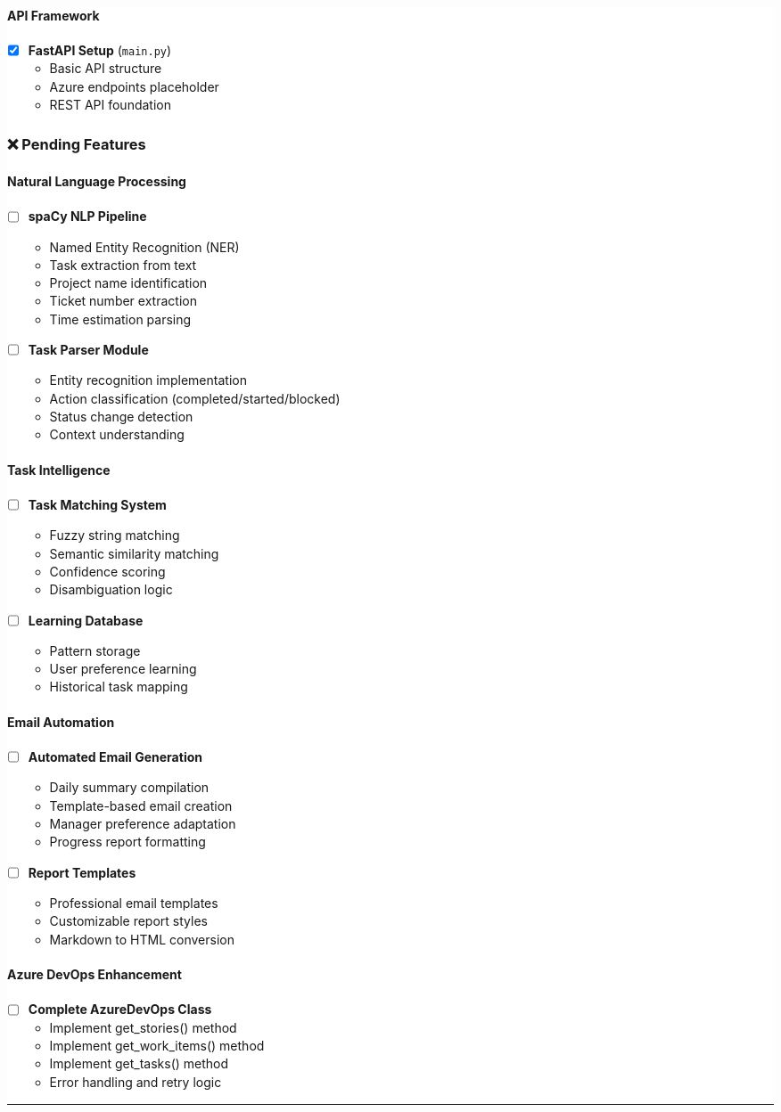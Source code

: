 #### API Framework
- [x] **FastAPI Setup** (`main.py`)
  - Basic API structure
  - Azure endpoints placeholder
  - REST API foundation

### ❌ Pending Features

#### Natural Language Processing
- [ ] **spaCy NLP Pipeline**
  - Named Entity Recognition (NER)
  - Task extraction from text
  - Project name identification
  - Ticket number extraction
  - Time estimation parsing
  
- [ ] **Task Parser Module**
  - Entity recognition implementation
  - Action classification (completed/started/blocked)
  - Status change detection
  - Context understanding

#### Task Intelligence
- [ ] **Task Matching System**
  - Fuzzy string matching
  - Semantic similarity matching
  - Confidence scoring
  - Disambiguation logic
  
- [ ] **Learning Database**
  - Pattern storage
  - User preference learning
  - Historical task mapping

#### Email Automation
- [ ] **Automated Email Generation**
  - Daily summary compilation
  - Template-based email creation
  - Manager preference adaptation
  - Progress report formatting
  
- [ ] **Report Templates**
  - Professional email templates
  - Customizable report styles
  - Markdown to HTML conversion

#### Azure DevOps Enhancement
- [ ] **Complete AzureDevOps Class**
  - Implement get_stories() method
  - Implement get_work_items() method
  - Implement get_tasks() method
  - Error handling and retry logic

---